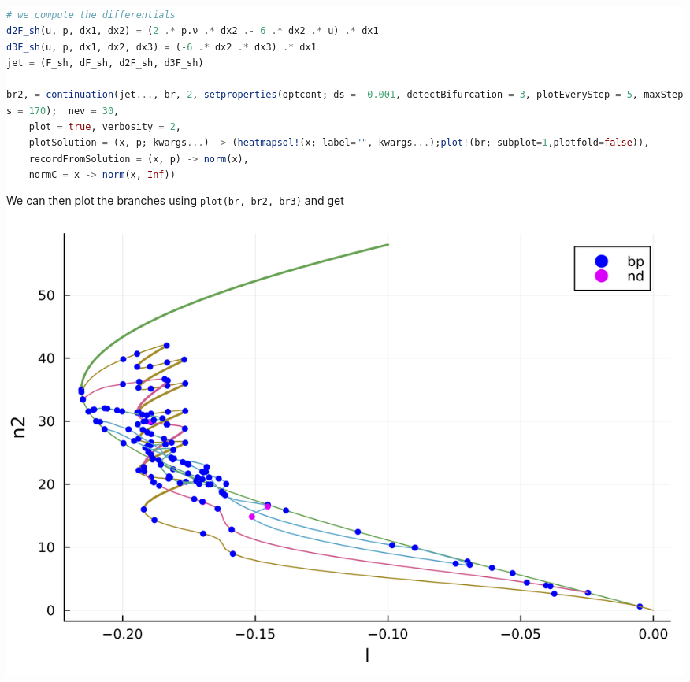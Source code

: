 ```julia
# we compute the differentials
d2F_sh(u, p, dx1, dx2) = (2 .* p.ν .* dx2 .- 6 .* dx2 .* u) .* dx1
d3F_sh(u, p, dx1, dx2, dx3) = (-6 .* dx2 .* dx3) .* dx1
jet = (F_sh, dF_sh, d2F_sh, d3F_sh)

br2, = continuation(jet..., br, 2, setproperties(optcont; ds = -0.001, detectBifurcation = 3, plotEveryStep = 5, maxSteps = 170);  nev = 30,
	plot = true, verbosity = 2,
	plotSolution = (x, p; kwargs...) -> (heatmapsol!(x; label="", kwargs...);plot!(br; subplot=1,plotfold=false)),
	recordFromSolution = (x, p) -> norm(x),
	normC = x -> norm(x, Inf))
```

We can then plot the branches using `plot(br, br2, br3)` and get

![](SH2daBS.png)
